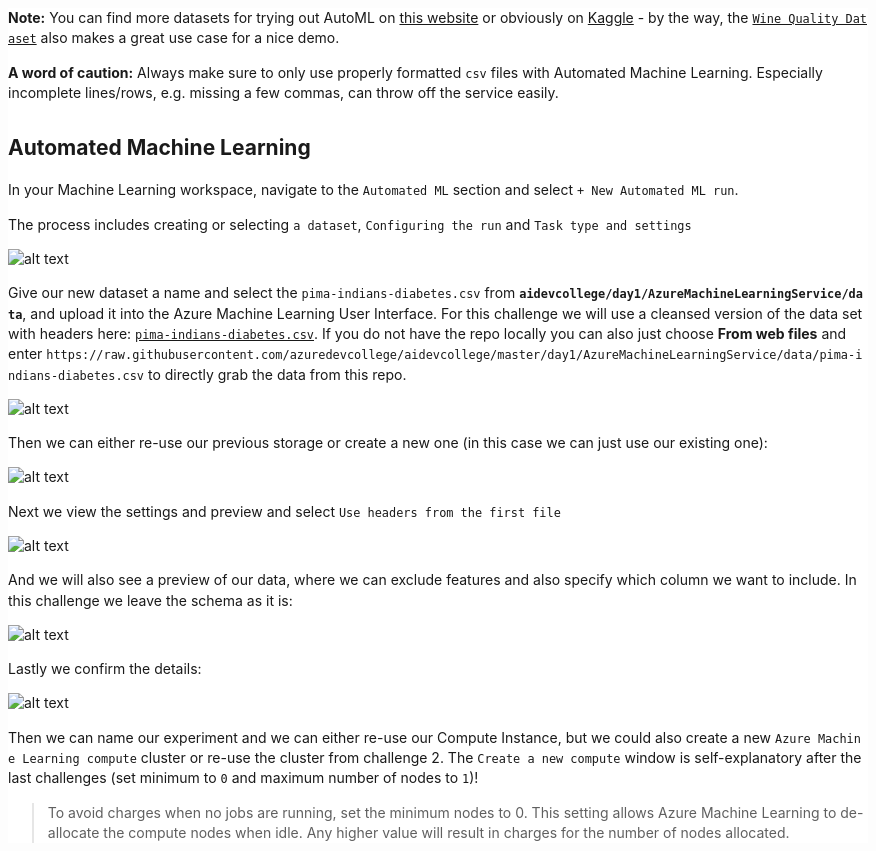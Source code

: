 **Note:**
You can find more datasets for trying out AutoML on [this website](https://machinelearningmastery.com/standard-machine-learning-datasets/) or obviously on [Kaggle](https://www.kaggle.com/) - by the way, the [`Wine Quality Dataset`](../data/winequality-white.csv) also makes a great use case for a nice demo.

**A word of caution:** Always make sure to only use properly formatted `csv` files with Automated Machine Learning. Especially incomplete lines/rows, e.g. missing a few commas, can throw off the service easily.

## Automated Machine Learning

In your Machine Learning workspace, navigate to the `Automated ML` section and select `+ New Automated ML run`.

The process includes creating or selecting `a dataset`, `Configuring the run` and `Task type and settings`

![alt text](../images/04-automl-process.png "AutoML Process")

Give our new dataset a name and select the `pima-indians-diabetes.csv` from **`aidevcollege/day1/AzureMachineLearningService/data`**, and upload it into the Azure Machine Learning User Interface. For this challenge we will use a cleansed version of the data set with headers here:  [`pima-indians-diabetes.csv`](../data/pima-indians-diabetes.csv). If you do not have the repo locally you can also just choose **From web files** and enter `https://raw.githubusercontent.com/azuredevcollege/aidevcollege/master/day1/AzureMachineLearningService/data/pima-indians-diabetes.csv` to directly grab the data from this repo.

![alt text](../images/04-automl_dataset.png "AutoML Dataset")

Then we can either re-use our previous storage or create a new one (in this case we can just use our existing one):

![alt text](../images/04-automl_datastore_for_dataset.png "AutoML Datastore")

Next we view the settings and preview and select `Use headers from the first file`

![alt text](../images/04_automl_dataset_settings_preview.png "AutoML Dataset Settings")

And we will also see a preview of our data, where we can exclude features and also specify which column we want to include. In this challenge we leave the schema as it is:

![alt text](../images/04_automl_dataset_schema.png "AutoML Dataset Schema")

Lastly we confirm the details:

![alt text](../images/04_automl_confirm_details.png "AutoML Confirm Details")

Then we can name our experiment and we can either re-use our Compute Instance, but we could also create a new `Azure Machine Learning compute` cluster or re-use the cluster from challenge 2. The `Create a new compute` window is self-explanatory after the last challenges (set minimum to `0` and maximum number of nodes to `1`)! 

> To avoid charges when no jobs are running, set the minimum nodes to 0. This setting allows Azure Machine Learning to de-allocate the compute nodes when idle. Any higher value will result in charges for the number of nodes allocated.
